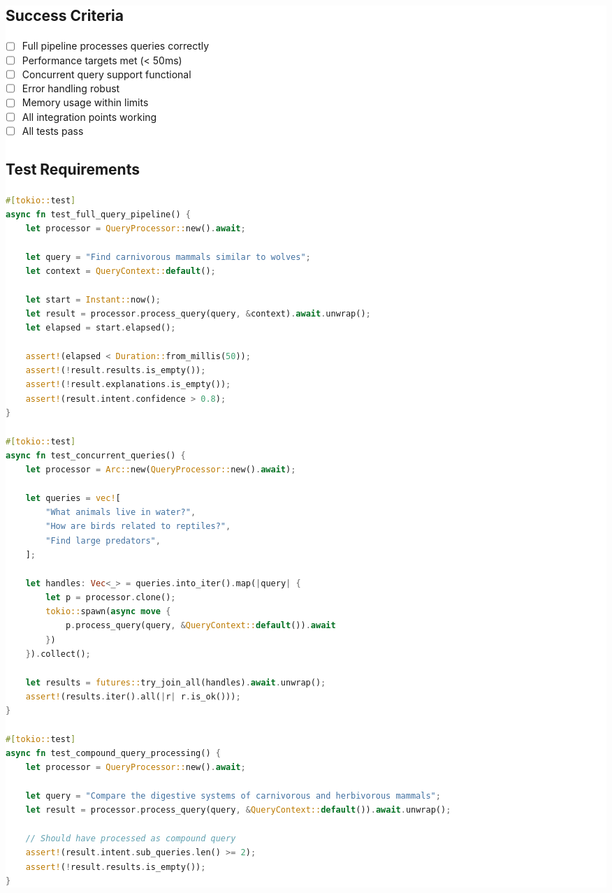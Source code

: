 ## Success Criteria

- [ ] Full pipeline processes queries correctly
- [ ] Performance targets met (< 50ms)
- [ ] Concurrent query support functional
- [ ] Error handling robust
- [ ] Memory usage within limits
- [ ] All integration points working
- [ ] All tests pass

## Test Requirements

```rust
#[tokio::test]
async fn test_full_query_pipeline() {
    let processor = QueryProcessor::new().await;
    
    let query = "Find carnivorous mammals similar to wolves";
    let context = QueryContext::default();
    
    let start = Instant::now();
    let result = processor.process_query(query, &context).await.unwrap();
    let elapsed = start.elapsed();
    
    assert!(elapsed < Duration::from_millis(50));
    assert!(!result.results.is_empty());
    assert!(!result.explanations.is_empty());
    assert!(result.intent.confidence > 0.8);
}

#[tokio::test]
async fn test_concurrent_queries() {
    let processor = Arc::new(QueryProcessor::new().await);
    
    let queries = vec![
        "What animals live in water?",
        "How are birds related to reptiles?",
        "Find large predators",
    ];
    
    let handles: Vec<_> = queries.into_iter().map(|query| {
        let p = processor.clone();
        tokio::spawn(async move {
            p.process_query(query, &QueryContext::default()).await
        })
    }).collect();
    
    let results = futures::try_join_all(handles).await.unwrap();
    assert!(results.iter().all(|r| r.is_ok()));
}

#[tokio::test]
async fn test_compound_query_processing() {
    let processor = QueryProcessor::new().await;
    
    let query = "Compare the digestive systems of carnivorous and herbivorous mammals";
    let result = processor.process_query(query, &QueryContext::default()).await.unwrap();
    
    // Should have processed as compound query
    assert!(result.intent.sub_queries.len() >= 2);
    assert!(!result.results.is_empty());
}
```
